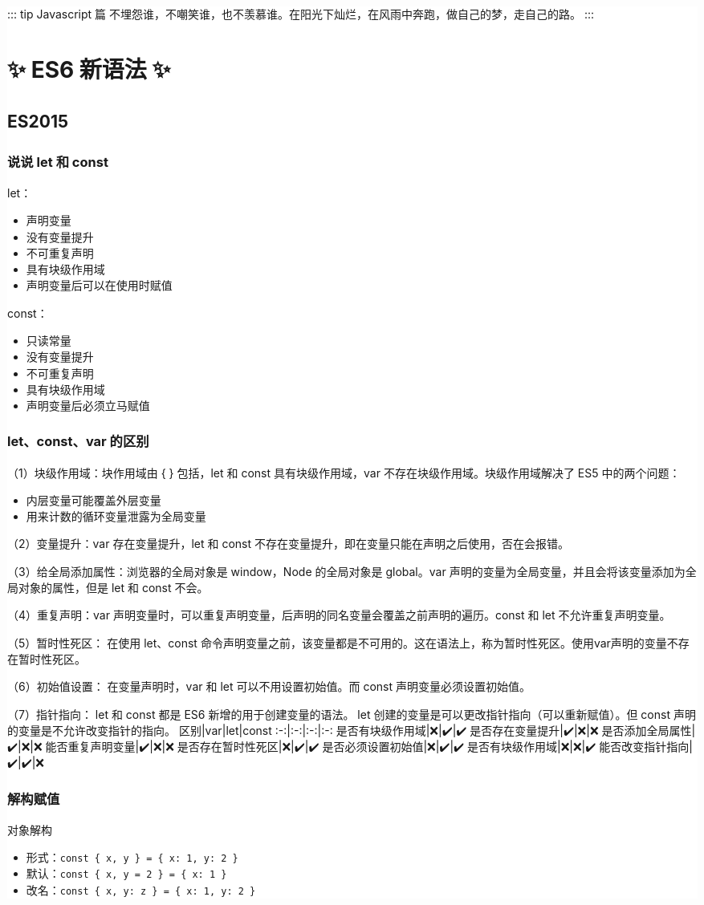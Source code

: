 ::: tip Javascript 篇
不埋怨谁，不嘲笑谁，也不羡慕谁。在阳光下灿烂，在风雨中奔跑，做自己的梦，走自己的路。
:::
# ✨ ES6 新语法 ✨
## ES2015
### 说说 let 和 const
let：
- 声明变量
- 没有变量提升
- 不可重复声明
- 具有块级作用域
- 声明变量后可以在使用时赋值

const：
- 只读常量
- 没有变量提升
- 不可重复声明
- 具有块级作用域
- 声明变量后必须立马赋值

### let、const、var 的区别
（1）块级作用域：块作用域由 { } 包括，let 和 const 具有块级作用域，var 不存在块级作用域。块级作用域解决了 ES5 中的两个问题：

- 内层变量可能覆盖外层变量
- 用来计数的循环变量泄露为全局变量

（2）变量提升：var 存在变量提升，let 和 const 不存在变量提升，即在变量只能在声明之后使用，否在会报错。

（3）给全局添加属性：浏览器的全局对象是 window，Node 的全局对象是 global。var 声明的变量为全局变量，并且会将该变量添加为全局对象的属性，但是 let 和 const 不会。

（4）重复声明：var 声明变量时，可以重复声明变量，后声明的同名变量会覆盖之前声明的遍历。const 和 let 不允许重复声明变量。

（5）暂时性死区： 在使用 let、const 命令声明变量之前，该变量都是不可用的。这在语法上，称为暂时性死区。使用var声明的变量不存在暂时性死区。

（6）初始值设置： 在变量声明时，var 和 let 可以不用设置初始值。而 const 声明变量必须设置初始值。

（7）指针指向： let 和 const 都是 ES6 新增的用于创建变量的语法。 let 创建的变量是可以更改指针指向（可以重新赋值）。但 const 声明的变量是不允许改变指针的指向。
区别|var|let|const
:-:|:-:|:-:|:-:
是否有块级作用域|❌|✔️|✔️
是否存在变量提升|✔️|❌|❌
是否添加全局属性|✔️|❌|❌
能否重复声明变量|✔️|❌|❌
是否存在暂时性死区|❌|✔️|✔️
是否必须设置初始值|❌|✔️|✔️
是否有块级作用域|❌|❌|✔️
能否改变指针指向|✔️|✔️|❌

### 解构赋值
对象解构
- 形式：`const { x, y } = { x: 1, y: 2 }`
- 默认：`const { x, y = 2 } = { x: 1 }`
- 改名：`const { x, y: z } = { x: 1, y: 2 }`
